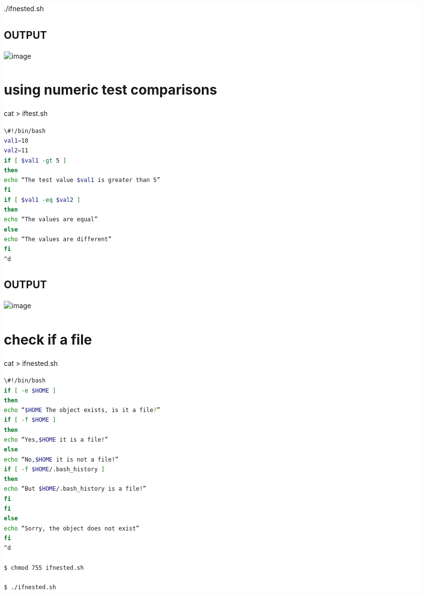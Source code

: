 ./ifnested.sh 
## OUTPUT
<img width="671" height="288" alt="image" src="https://github.com/user-attachments/assets/e5193311-4e5a-4855-97ad-d54c55f99634" />



# using numeric test comparisons
cat > iftest.sh 
```bash
\#!/bin/bash
val1=10
val2=11
if [ $val1 -gt 5 ]
then
echo “The test value $val1 is greater than 5”
fi
if [ $val1 -eq $val2 ]
then
echo “The values are equal”
else
echo “The values are different”
fi
^d
```



## OUTPUT

<img width="705" height="190" alt="image" src="https://github.com/user-attachments/assets/f1694ce3-8c25-4bcb-b3f2-6a5b01dfb5fb" />

# check if a file
cat > ifnested.sh 
```bash
\#!/bin/bash
if [ -e $HOME ]
then
echo “$HOME The object exists, is it a file?”
if [ -f $HOME ]
then
echo “Yes,$HOME it is a file!”
else
echo “No,$HOME it is not a file!”
if [ -f $HOME/.bash_history ]
then
echo “But $HOME/.bash_history is a file!”
fi
fi
else
echo “Sorry, the object does not exist”
fi
^d

$ chmod 755 ifnested.sh
 
$ ./ifnested.sh 
```
